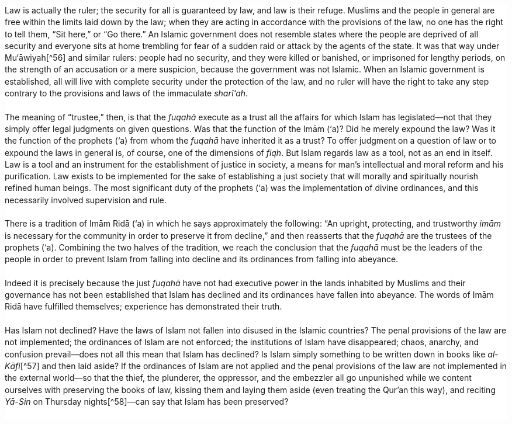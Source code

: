  Law is actually the ruler; the security for all is guaranteed by law,
and law is their refuge. Muslims and the people in general are free
within the limits laid down by the law; when they are acting in
accordance with the provisions of the law, no one has the right to tell
them, “Sit here,” or “Go there.” An Islamic government does not resemble
states where the people are deprived of all security and everyone sits
at home trembling for fear of a sudden raid or attack by the agents of
the state. It was that way under Mu‘āwiyah[^56] and similar rulers:
people had no security, and they were killed or banished, or imprisoned
for lengthy periods, on the strength of an accusation or a mere
suspicion, because the government was not Islamic. When an Islamic
government is established, all will live with complete security under
the protection of the law, and no ruler will have the right to take any
step contrary to the provisions and laws of the immaculate *sharī‘ah*.  
              
 The meaning of “trustee,” then, is that the *fuqahā* execute as a trust
all the affairs for which Islam has legislated—not that they simply
offer legal judgments on given questions. Was that the function of the
Imām (‘a)? Did he merely expound the law? Was it the function of the
prophets (‘a) from whom the *fuqahā* have inherited it as a trust? To
offer judgment on a question of law or to expound the laws in general
is, of course, one of the dimensions of *fiqh*. But Islam regards law as
a tool, not as an end in itself. Law is a tool and an instrument for the
establishment of justice in society, a means for man’s intellectual and
moral reform and his purification. Law exists to be implemented for the
sake of establishing a just society that will morally and spiritually
nourish refined human beings. The most significant duty of the prophets
(‘a) was the implementation of divine ordinances, and this necessarily
involved supervision and rule.  
              
 There is a tradition of Imām Ridā (‘a) in which he says approximately
the following: “An upright, protecting, and trustworthy *imām* is
necessary for the community in order to preserve it from decline,” and
then reasserts that the *fuqahā* are the trustees of the prophets (‘a).
Combining the two halves of the tradition, we reach the conclusion that
the *fuqahā* must be the leaders of the people in order to prevent Islam
from falling into decline and its ordinances from falling into
abeyance.  
              
 Indeed it is precisely because the just *fuqahā* have not had executive
power in the lands inhabited by Muslims and their governance has not
been established that Islam has declined and its ordinances have fallen
into abeyance. The words of Imām Ridā have fulfilled themselves;
experience has demonstrated their truth.  
              
 Has Islam not declined? Have the laws of Islam not fallen into disused
in the Islamic countries? The penal provisions of the law are not
implemented; the ordinances of Islam are not enforced; the institutions
of Islam have disappeared; chaos, anarchy, and confusion prevail—does
not all this mean that Islam has declined? Is Islam simply something to
be written down in books like *al*-*Kāfi*[^57] and then laid aside? If
the ordinances of Islam are not applied and the penal provisions of the
law are not implemented in the external world—so that the thief, the
plunderer, the oppressor, and the embezzler all go unpunished while we
content ourselves with preserving the books of law, kissing them and
laying them aside (even treating the Qur’an this way), and reciting
*Yā*-*Sin* on Thursday nights[^58]—can say that Islam has been
preserved?  
              